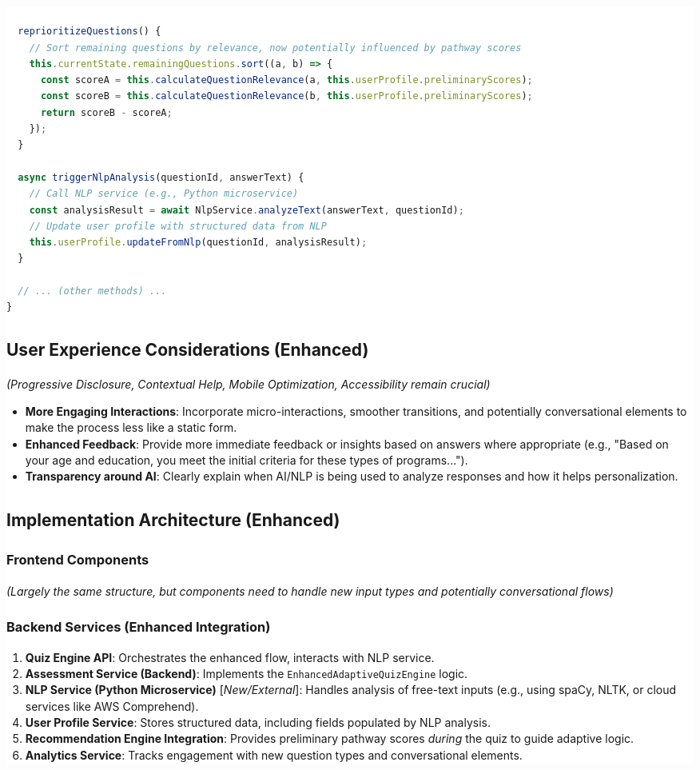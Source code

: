 ```javascript

  reprioritizeQuestions() {
    // Sort remaining questions by relevance, now potentially influenced by pathway scores
    this.currentState.remainingQuestions.sort((a, b) => {
      const scoreA = this.calculateQuestionRelevance(a, this.userProfile.preliminaryScores);
      const scoreB = this.calculateQuestionRelevance(b, this.userProfile.preliminaryScores);
      return scoreB - scoreA;
    });
  }

  async triggerNlpAnalysis(questionId, answerText) {
    // Call NLP service (e.g., Python microservice)
    const analysisResult = await NlpService.analyzeText(answerText, questionId);
    // Update user profile with structured data from NLP
    this.userProfile.updateFromNlp(questionId, analysisResult);
  }

  // ... (other methods) ...
}
```

## User Experience Considerations (Enhanced)

*(Progressive Disclosure, Contextual Help, Mobile Optimization, Accessibility remain crucial)*

-   **More Engaging Interactions**: Incorporate micro-interactions, smoother transitions, and potentially conversational elements to make the process less like a static form.
-   **Enhanced Feedback**: Provide more immediate feedback or insights based on answers where appropriate (e.g., "Based on your age and education, you meet the initial criteria for these types of programs...").
-   **Transparency around AI**: Clearly explain when AI/NLP is being used to analyze responses and how it helps personalization.

## Implementation Architecture (Enhanced)

### Frontend Components
*(Largely the same structure, but components need to handle new input types and potentially conversational flows)*

### Backend Services (Enhanced Integration)

1.  **Quiz Engine API**: Orchestrates the enhanced flow, interacts with NLP service.
2.  **Assessment Service (Backend)**: Implements the `EnhancedAdaptiveQuizEngine` logic.
3.  **NLP Service (Python Microservice)** [*New/External*]: Handles analysis of free-text inputs (e.g., using spaCy, NLTK, or cloud services like AWS Comprehend).
4.  **User Profile Service**: Stores structured data, including fields populated by NLP analysis.
5.  **Recommendation Engine Integration**: Provides preliminary pathway scores *during* the quiz to guide adaptive logic.
6.  **Analytics Service**: Tracks engagement with new question types and conversational elements.
